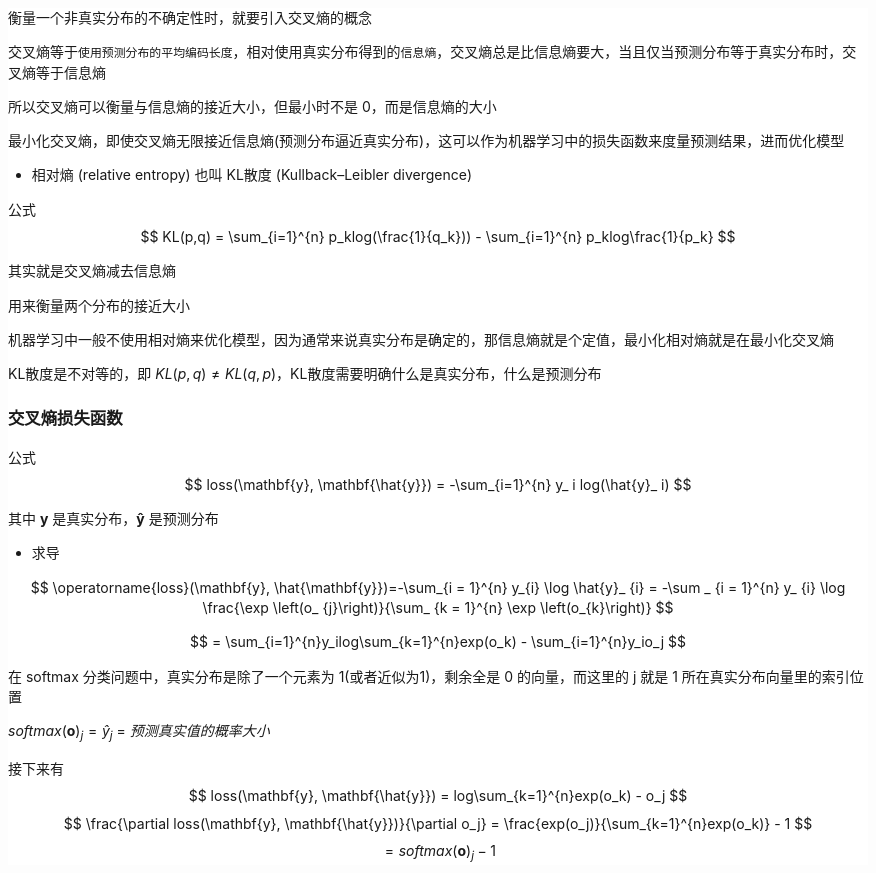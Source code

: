衡量一个非真实分布的不确定性时，就要引入交叉熵的概念

交叉熵等于`使用预测分布的平均编码长度`，相对使用真实分布得到的`信息熵`，交叉熵总是比信息熵要大，当且仅当预测分布等于真实分布时，交叉熵等于信息熵

所以交叉熵可以衡量与信息熵的接近大小，但最小时不是 0，而是信息熵的大小

最小化交叉熵，即使交叉熵无限接近信息熵(预测分布逼近真实分布)，这可以作为机器学习中的损失函数来度量预测结果，进而优化模型

+ 相对熵 (relative entropy) 也叫 KL散度 (Kullback–Leibler divergence)

公式
$$
KL(p,q) = \sum_{i=1}^{n} p_klog(\frac{1}{q_k})) - \sum_{i=1}^{n} p_klog\frac{1}{p_k}
$$

其实就是交叉熵减去信息熵

用来衡量两个分布的接近大小

机器学习中一般不使用相对熵来优化模型，因为通常来说真实分布是确定的，那信息熵就是个定值，最小化相对熵就是在最小化交叉熵

KL散度是不对等的，即 $KL(p,q) ≠ KL(q, p)$，KL散度需要明确什么是真实分布，什么是预测分布

### 交叉熵损失函数

公式
$$
loss(\mathbf{y}, \mathbf{\hat{y}}) =  -\sum_{i=1}^{n} y_ i log(\hat{y}_ i)
$$

其中 $\mathbf{y}$ 是真实分布，$\mathbf{\hat{y}}$ 是预测分布

+ 求导

$$
\operatorname{loss}(\mathbf{y}, \hat{\mathbf{y}})=-\sum_{i = 1}^{n} y_{i} \log \hat{y}_ {i} = -\sum _ {i = 1}^{n} y_ {i} \log \frac{\exp \left(o_ {j}\right)}{\sum_ {k = 1}^{n} \exp \left(o_{k}\right)}
$$

$$
= \sum_{i=1}^{n}y_ilog\sum_{k=1}^{n}exp(o_k) - \sum_{i=1}^{n}y_io_j
$$

在 softmax 分类问题中，真实分布是除了一个元素为 1(或者近似为1)，剩余全是 0 的向量，而这里的 j 就是 1 所在真实分布向量里的索引位置

$softmax(\mathbf{o})_j = \hat{y}_j$ = _预测真实值的概率大小_

接下来有
$$
loss(\mathbf{y}, \mathbf{\hat{y}}) = log\sum_{k=1}^{n}exp(o_k) - o_j
$$
$$
\frac{\partial loss(\mathbf{y}, \mathbf{\hat{y}})}{\partial o_j} = \frac{exp(o_j)}{\sum_{k=1}^{n}exp(o_k)} - 1
$$
$$
= softmax(\mathbf{o})_j - 1
$$
